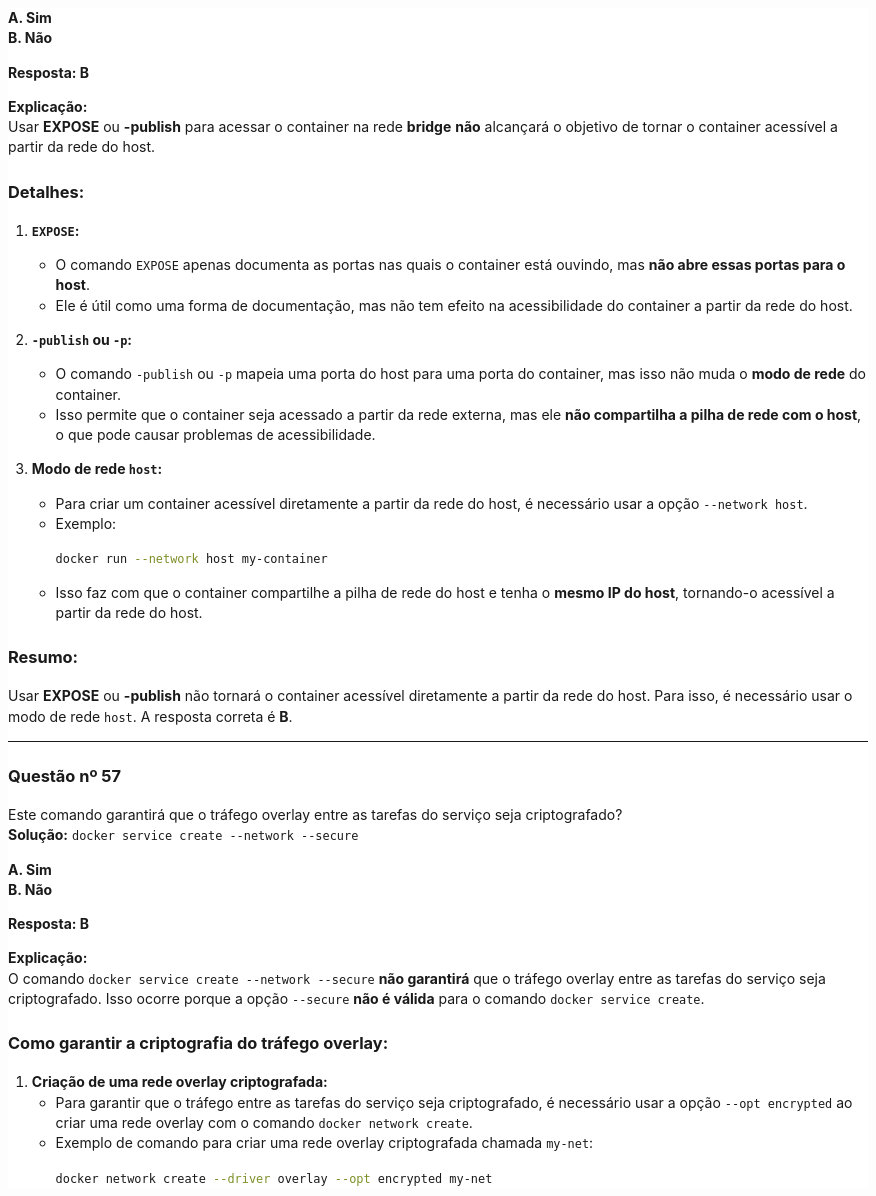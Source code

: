 **A. Sim**  
**B. Não**  

**Resposta: B**  

**Explicação:**  
Usar **EXPOSE** ou **-publish** para acessar o container na rede **bridge** **não** alcançará o objetivo de tornar o container acessível a partir da rede do host.  

### Detalhes:
1. **`EXPOSE`:**  
   - O comando `EXPOSE` apenas documenta as portas nas quais o container está ouvindo, mas **não abre essas portas para o host**.  
   - Ele é útil como uma forma de documentação, mas não tem efeito na acessibilidade do container a partir da rede do host.

2. **`-publish` ou `-p`:**  
   - O comando `-publish` ou `-p` mapeia uma porta do host para uma porta do container, mas isso não muda o **modo de rede** do container.  
   - Isso permite que o container seja acessado a partir da rede externa, mas ele **não compartilha a pilha de rede com o host**, o que pode causar problemas de acessibilidade.

3. **Modo de rede `host`:**  
   - Para criar um container acessível diretamente a partir da rede do host, é necessário usar a opção `--network host`.  
   - Exemplo:
     ```bash
     docker run --network host my-container
     ```
   - Isso faz com que o container compartilhe a pilha de rede do host e tenha o **mesmo IP do host**, tornando-o acessível a partir da rede do host.

### Resumo:
Usar **EXPOSE** ou **-publish** não tornará o container acessível diretamente a partir da rede do host. Para isso, é necessário usar o modo de rede `host`. A resposta correta é **B**.

---

### Questão nº 57  
Este comando garantirá que o tráfego overlay entre as tarefas do serviço seja criptografado?  
**Solução:** `docker service create --network --secure`  

**A. Sim**  
**B. Não**  

**Resposta: B**  

**Explicação:**  
O comando `docker service create --network --secure` **não garantirá** que o tráfego overlay entre as tarefas do serviço seja criptografado. Isso ocorre porque a opção `--secure` **não é válida** para o comando `docker service create`.  

### Como garantir a criptografia do tráfego overlay:
1. **Criação de uma rede overlay criptografada:**
   - Para garantir que o tráfego entre as tarefas do serviço seja criptografado, é necessário usar a opção `--opt encrypted` ao criar uma rede overlay com o comando `docker network create`.  
   - Exemplo de comando para criar uma rede overlay criptografada chamada `my-net`:
     ```bash
     docker network create --driver overlay --opt encrypted my-net
     ```
